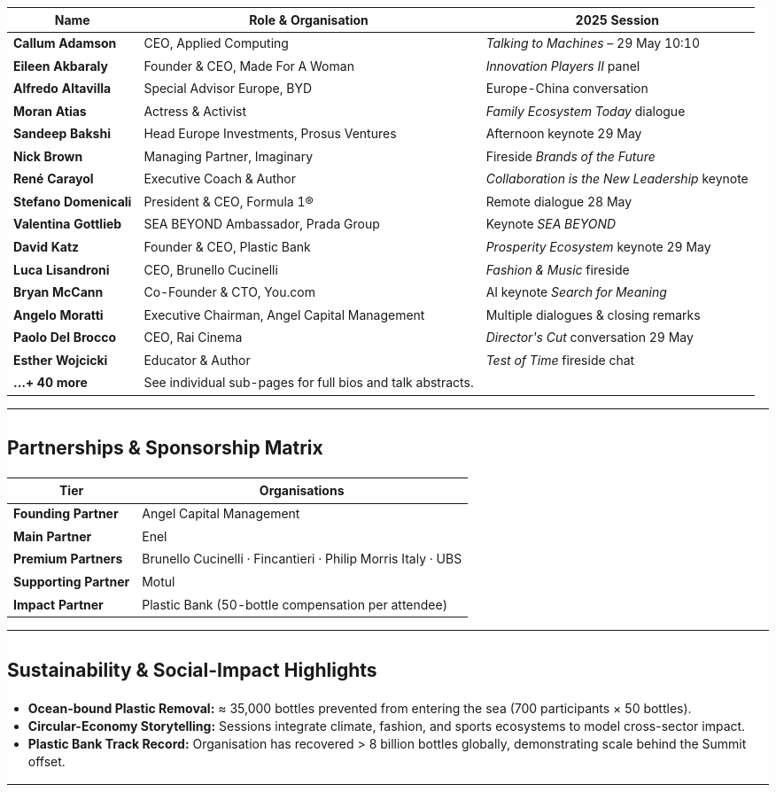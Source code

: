 | Name | Role & Organisation | 2025 Session |
|------|--------------------|--------------|
| **Callum Adamson** | CEO, Applied Computing | *Talking to Machines* – 29 May 10:10   |
| **Eileen Akbaraly** | Founder & CEO, Made For A Woman | *Innovation Players II* panel   |
| **Alfredo Altavilla** | Special Advisor Europe, BYD | Europe-China conversation   |
| **Moran Atias** | Actress & Activist | *Family Ecosystem Today* dialogue   |
| **Sandeep Bakshi** | Head Europe Investments, Prosus Ventures | Afternoon keynote 29 May   |
| **Nick Brown** | Managing Partner, Imaginary | Fireside *Brands of the Future*   |
| **René Carayol** | Executive Coach & Author | *Collaboration is the New Leadership* keynote   |
| **Stefano Domenicali** | President & CEO, Formula 1® | Remote dialogue 28 May   |
| **Valentina Gottlieb** | SEA BEYOND Ambassador, Prada Group | Keynote *SEA BEYOND*   |
| **David Katz** | Founder & CEO, Plastic Bank | *Prosperity Ecosystem* keynote 29 May   |
| **Luca Lisandroni** | CEO, Brunello Cucinelli | *Fashion & Music* fireside   |
| **Bryan McCann** | Co-Founder & CTO, You.com | AI keynote *Search for Meaning*   |
| **Angelo Moratti** | Executive Chairman, Angel Capital Management | Multiple dialogues & closing remarks   |
| **Paolo Del Brocco** | CEO, Rai Cinema | *Director's Cut* conversation 29 May   |
| **Esther Wojcicki** | Educator & Author | *Test of Time* fireside chat   |
| **…+ 40 more** | See individual sub-pages for full bios and talk abstracts.   |

---

## Partnerships & Sponsorship Matrix
| Tier | Organisations |
|------|---------------|
| **Founding Partner** | Angel Capital Management   |
| **Main Partner** | Enel   |
| **Premium Partners** | Brunello Cucinelli · Fincantieri · Philip Morris Italy · UBS   |
| **Supporting Partner** | Motul   |
| **Impact Partner** | Plastic Bank (50-bottle compensation per attendee)   |

---

## Sustainability & Social-Impact Highlights
- **Ocean-bound Plastic Removal:** ≈ 35,000 bottles prevented from entering the sea (700 participants × 50 bottles).    
- **Circular-Economy Storytelling:** Sessions integrate climate, fashion, and sports ecosystems to model cross-sector impact.    
- **Plastic Bank Track Record:** Organisation has recovered > 8 billion bottles globally, demonstrating scale behind the Summit offset.    

---